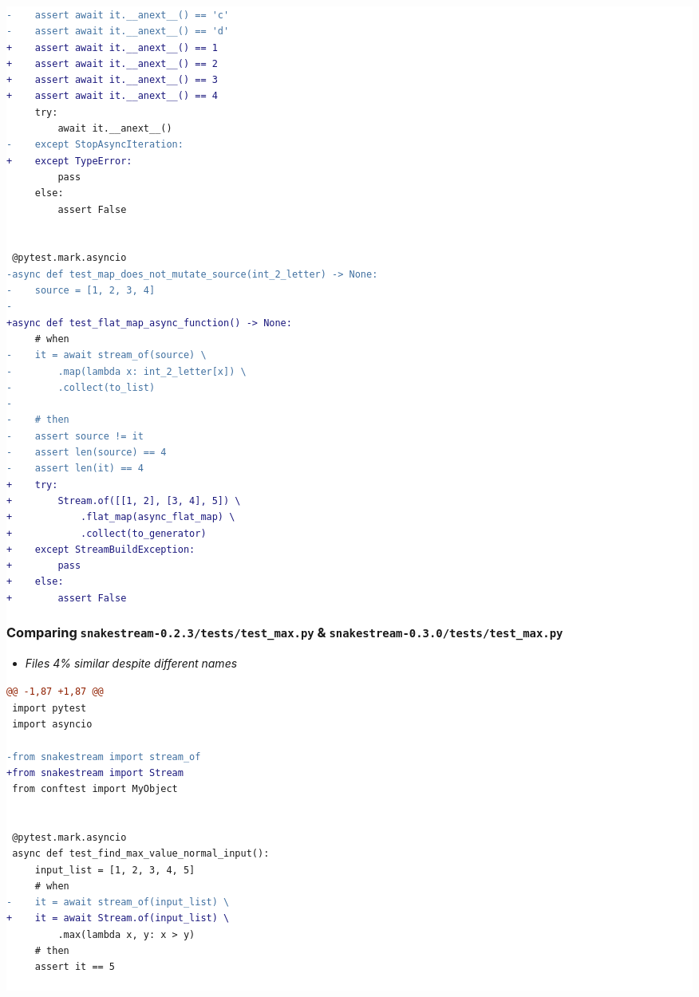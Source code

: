 ```diff
-    assert await it.__anext__() == 'c'
-    assert await it.__anext__() == 'd'
+    assert await it.__anext__() == 1
+    assert await it.__anext__() == 2
+    assert await it.__anext__() == 3
+    assert await it.__anext__() == 4
     try:
         await it.__anext__()
-    except StopAsyncIteration:
+    except TypeError:
         pass
     else:
         assert False
 
 
 @pytest.mark.asyncio
-async def test_map_does_not_mutate_source(int_2_letter) -> None:
-    source = [1, 2, 3, 4]
-
+async def test_flat_map_async_function() -> None:
     # when
-    it = await stream_of(source) \
-        .map(lambda x: int_2_letter[x]) \
-        .collect(to_list)
-
-    # then
-    assert source != it
-    assert len(source) == 4
-    assert len(it) == 4
+    try:
+        Stream.of([[1, 2], [3, 4], 5]) \
+            .flat_map(async_flat_map) \
+            .collect(to_generator)
+    except StreamBuildException:
+        pass
+    else:
+        assert False
```

### Comparing `snakestream-0.2.3/tests/test_max.py` & `snakestream-0.3.0/tests/test_max.py`

 * *Files 4% similar despite different names*

```diff
@@ -1,87 +1,87 @@
 import pytest
 import asyncio
 
-from snakestream import stream_of
+from snakestream import Stream
 from conftest import MyObject
 
 
 @pytest.mark.asyncio
 async def test_find_max_value_normal_input():
     input_list = [1, 2, 3, 4, 5]
     # when
-    it = await stream_of(input_list) \
+    it = await Stream.of(input_list) \
         .max(lambda x, y: x > y)
     # then
     assert it == 5
 
```